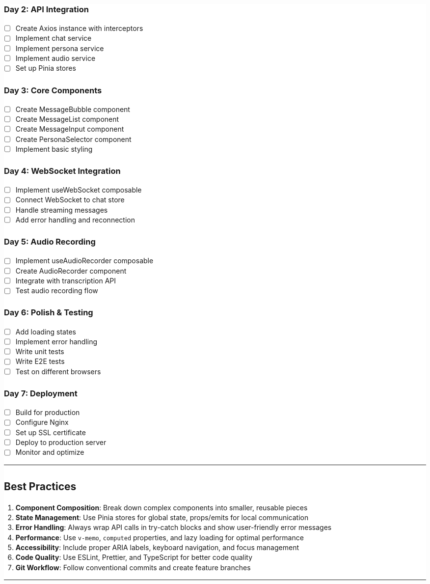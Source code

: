 ### Day 2: API Integration
- [ ] Create Axios instance with interceptors
- [ ] Implement chat service
- [ ] Implement persona service
- [ ] Implement audio service
- [ ] Set up Pinia stores

### Day 3: Core Components
- [ ] Create MessageBubble component
- [ ] Create MessageList component
- [ ] Create MessageInput component
- [ ] Create PersonaSelector component
- [ ] Implement basic styling

### Day 4: WebSocket Integration
- [ ] Implement useWebSocket composable
- [ ] Connect WebSocket to chat store
- [ ] Handle streaming messages
- [ ] Add error handling and reconnection

### Day 5: Audio Recording
- [ ] Implement useAudioRecorder composable
- [ ] Create AudioRecorder component
- [ ] Integrate with transcription API
- [ ] Test audio recording flow

### Day 6: Polish & Testing
- [ ] Add loading states
- [ ] Implement error handling
- [ ] Write unit tests
- [ ] Write E2E tests
- [ ] Test on different browsers

### Day 7: Deployment
- [ ] Build for production
- [ ] Configure Nginx
- [ ] Set up SSL certificate
- [ ] Deploy to production server
- [ ] Monitor and optimize

---

## Best Practices

1. **Component Composition**: Break down complex components into smaller, reusable pieces
2. **State Management**: Use Pinia stores for global state, props/emits for local communication
3. **Error Handling**: Always wrap API calls in try-catch blocks and show user-friendly error messages
4. **Performance**: Use `v-memo`, `computed` properties, and lazy loading for optimal performance
5. **Accessibility**: Include proper ARIA labels, keyboard navigation, and focus management
6. **Code Quality**: Use ESLint, Prettier, and TypeScript for better code quality
7. **Git Workflow**: Follow conventional commits and create feature branches

---